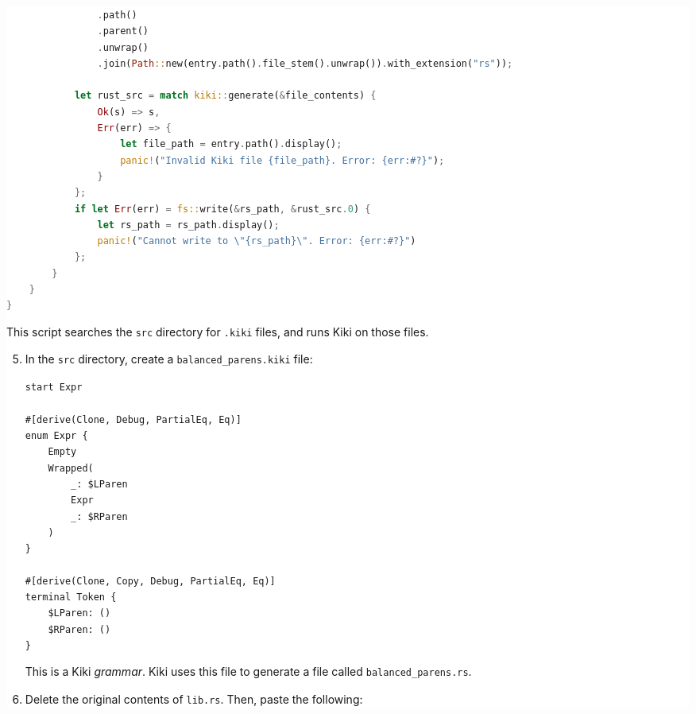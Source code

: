    ```rs
                   .path()
                   .parent()
                   .unwrap()
                   .join(Path::new(entry.path().file_stem().unwrap()).with_extension("rs"));

               let rust_src = match kiki::generate(&file_contents) {
                   Ok(s) => s,
                   Err(err) => {
                       let file_path = entry.path().display();
                       panic!("Invalid Kiki file {file_path}. Error: {err:#?}");
                   }
               };
               if let Err(err) = fs::write(&rs_path, &rust_src.0) {
                   let rs_path = rs_path.display();
                   panic!("Cannot write to \"{rs_path}\". Error: {err:#?}")
               };
           }
       }
   }

   ```

   This script searches the `src` directory for
   `.kiki` files, and runs Kiki on those files.

5. In the `src` directory, create a `balanced_parens.kiki` file:

   ```
   start Expr

   #[derive(Clone, Debug, PartialEq, Eq)]
   enum Expr {
       Empty
       Wrapped(
           _: $LParen
           Expr
           _: $RParen
       )
   }

   #[derive(Clone, Copy, Debug, PartialEq, Eq)]
   terminal Token {
       $LParen: ()
       $RParen: ()
   }
   ```

   This is a Kiki _grammar_.
   Kiki uses this file to generate a file
   called `balanced_parens.rs`.

6. Delete the original contents of `lib.rs`.
   Then, paste the following:
